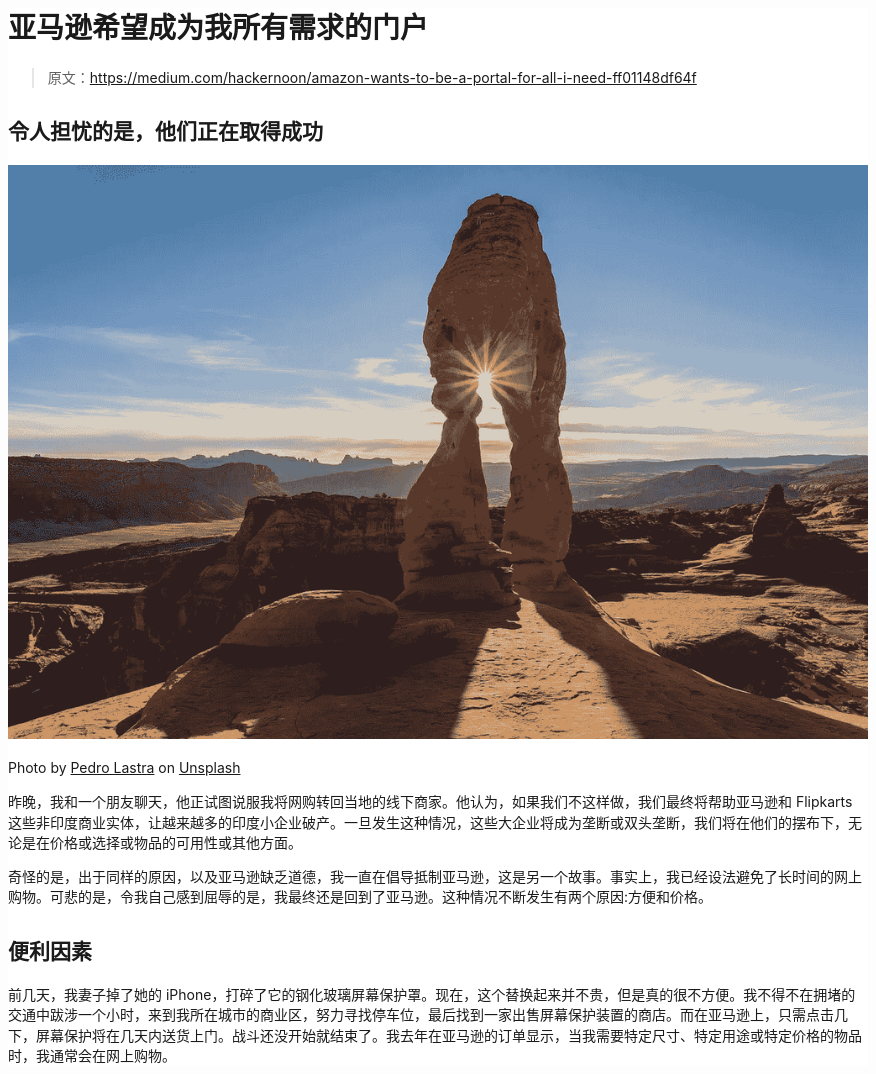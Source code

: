 # 亚马逊希望成为我所有需求的门户

> 原文：<https://medium.com/hackernoon/amazon-wants-to-be-a-portal-for-all-i-need-ff01148df64f>

## 令人担忧的是，他们正在取得成功

![](img/f8ea61108d6fdeab6db885ebcde1b656.png)

Photo by [Pedro Lastra](https://unsplash.com/photos/Y9utglm0VpQ?utm_source=unsplash&utm_medium=referral&utm_content=creditCopyText) on [Unsplash](https://unsplash.com/search/photos/portal?utm_source=unsplash&utm_medium=referral&utm_content=creditCopyText)

昨晚，我和一个朋友聊天，他正试图说服我将网购转回当地的线下商家。他认为，如果我们不这样做，我们最终将帮助亚马逊和 Flipkarts 这些非印度商业实体，让越来越多的印度小企业破产。一旦发生这种情况，这些大企业将成为垄断或双头垄断，我们将在他们的摆布下，无论是在价格或选择或物品的可用性或其他方面。

奇怪的是，出于同样的原因，以及亚马逊缺乏道德，我一直在倡导抵制亚马逊，这是另一个故事。事实上，我已经设法避免了长时间的网上购物。可悲的是，令我自己感到屈辱的是，我最终还是回到了亚马逊。这种情况不断发生有两个原因:方便和价格。

## 便利因素

前几天，我妻子掉了她的 iPhone，打碎了它的钢化玻璃屏幕保护罩。现在，这个替换起来并不贵，但是真的很不方便。我不得不在拥堵的交通中跋涉一个小时，来到我所在城市的商业区，努力寻找停车位，最后找到一家出售屏幕保护装置的商店。而在亚马逊上，只需点击几下，屏幕保护将在几天内送货上门。战斗还没开始就结束了。我去年在亚马逊的订单显示，当我需要特定尺寸、特定用途或特定价格的物品时，我通常会在网上购物。
